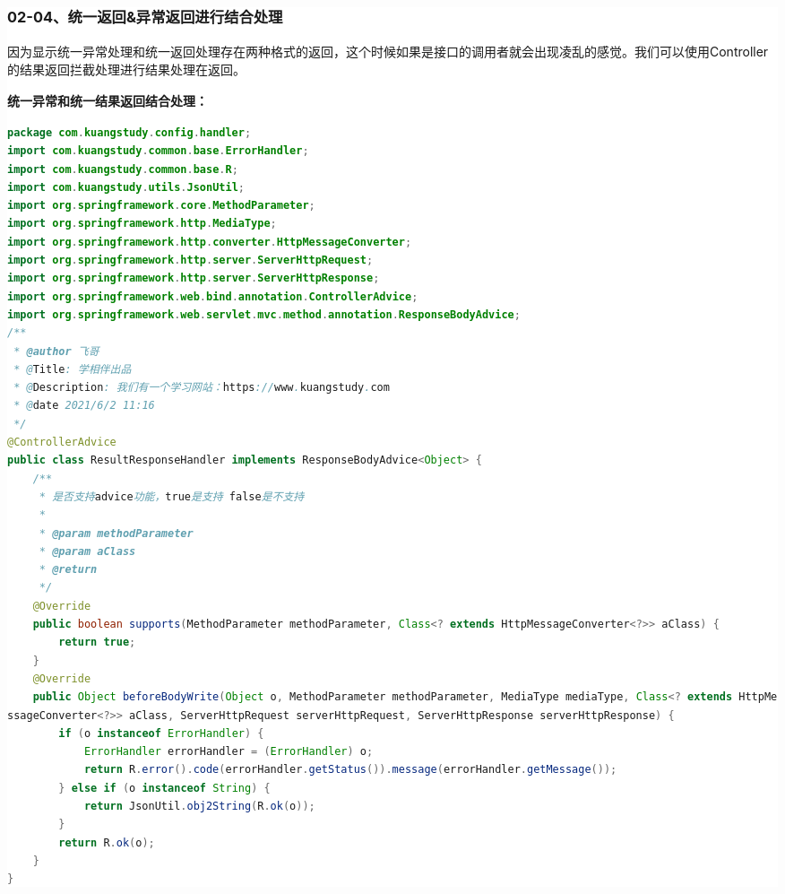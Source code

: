 ### 02-04、统一返回&异常返回进行结合处理

因为显示统一异常处理和统一返回处理存在两种格式的返回，这个时候如果是接口的调用者就会出现凌乱的感觉。我们可以使用Controller的结果返回拦截处理进行结果处理在返回。

**统一异常和统一结果返回结合处理：**

```java
package com.kuangstudy.config.handler;
import com.kuangstudy.common.base.ErrorHandler;
import com.kuangstudy.common.base.R;
import com.kuangstudy.utils.JsonUtil;
import org.springframework.core.MethodParameter;
import org.springframework.http.MediaType;
import org.springframework.http.converter.HttpMessageConverter;
import org.springframework.http.server.ServerHttpRequest;
import org.springframework.http.server.ServerHttpResponse;
import org.springframework.web.bind.annotation.ControllerAdvice;
import org.springframework.web.servlet.mvc.method.annotation.ResponseBodyAdvice;
/**
 * @author 飞哥
 * @Title: 学相伴出品
 * @Description: 我们有一个学习网站：https://www.kuangstudy.com
 * @date 2021/6/2 11:16
 */
@ControllerAdvice
public class ResultResponseHandler implements ResponseBodyAdvice<Object> {
    /**
     * 是否支持advice功能，true是支持 false是不支持
     *
     * @param methodParameter
     * @param aClass
     * @return
     */
    @Override
    public boolean supports(MethodParameter methodParameter, Class<? extends HttpMessageConverter<?>> aClass) {
        return true;
    }
    @Override
    public Object beforeBodyWrite(Object o, MethodParameter methodParameter, MediaType mediaType, Class<? extends HttpMessageConverter<?>> aClass, ServerHttpRequest serverHttpRequest, ServerHttpResponse serverHttpResponse) {
        if (o instanceof ErrorHandler) {
            ErrorHandler errorHandler = (ErrorHandler) o;
            return R.error().code(errorHandler.getStatus()).message(errorHandler.getMessage());
        } else if (o instanceof String) {
            return JsonUtil.obj2String(R.ok(o));
        }
        return R.ok(o);
    }
}
```
